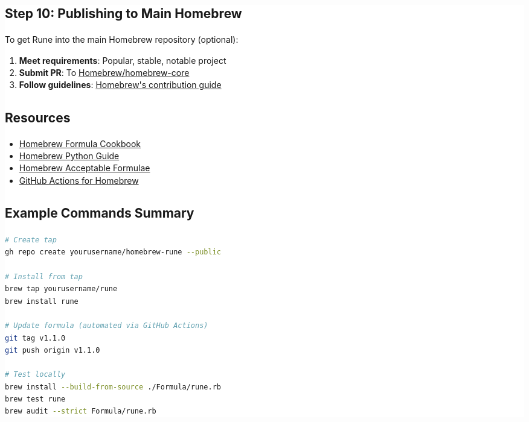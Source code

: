 ## Step 10: Publishing to Main Homebrew

To get Rune into the main Homebrew repository (optional):

1. **Meet requirements**: Popular, stable, notable project
2. **Submit PR**: To [Homebrew/homebrew-core](https://github.com/Homebrew/homebrew-core)
3. **Follow guidelines**: [Homebrew's contribution guide](https://docs.brew.sh/How-To-Open-a-Homebrew-Pull-Request)

## Resources

- [Homebrew Formula Cookbook](https://docs.brew.sh/Formula-Cookbook)
- [Homebrew Python Guide](https://docs.brew.sh/Python-for-Formula-Authors)
- [Homebrew Acceptable Formulae](https://docs.brew.sh/Acceptable-Formulae)
- [GitHub Actions for Homebrew](https://github.com/mislav/bump-homebrew-formula-action)

## Example Commands Summary

```bash
# Create tap
gh repo create yourusername/homebrew-rune --public

# Install from tap
brew tap yourusername/rune
brew install rune

# Update formula (automated via GitHub Actions)
git tag v1.1.0
git push origin v1.1.0

# Test locally
brew install --build-from-source ./Formula/rune.rb
brew test rune
brew audit --strict Formula/rune.rb
``` 